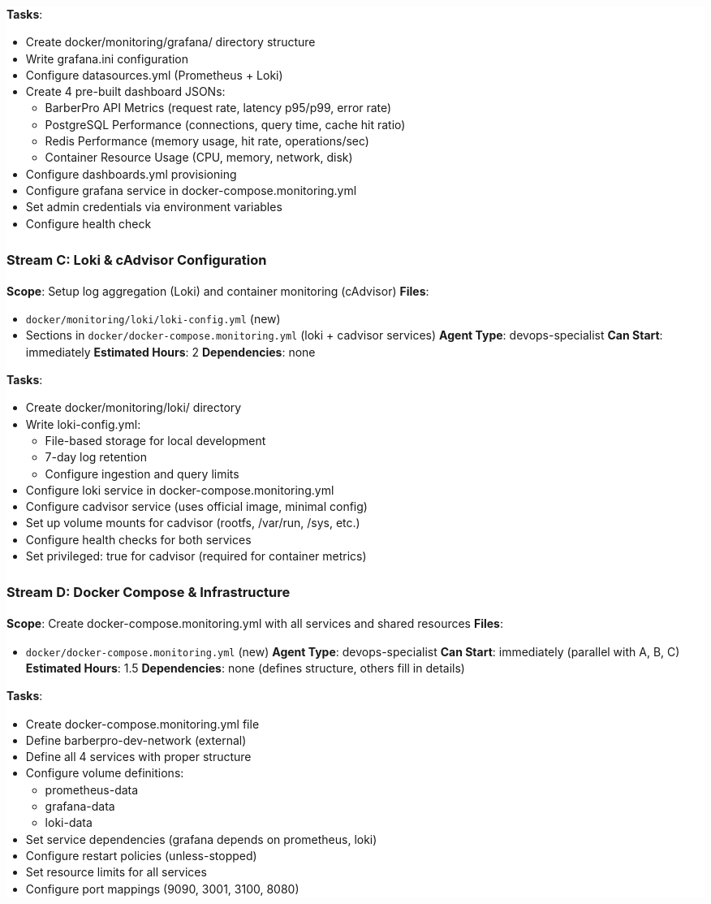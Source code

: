 **Tasks**:
- Create docker/monitoring/grafana/ directory structure
- Write grafana.ini configuration
- Configure datasources.yml (Prometheus + Loki)
- Create 4 pre-built dashboard JSONs:
  - BarberPro API Metrics (request rate, latency p95/p99, error rate)
  - PostgreSQL Performance (connections, query time, cache hit ratio)
  - Redis Performance (memory usage, hit rate, operations/sec)
  - Container Resource Usage (CPU, memory, network, disk)
- Configure dashboards.yml provisioning
- Configure grafana service in docker-compose.monitoring.yml
- Set admin credentials via environment variables
- Configure health check

### Stream C: Loki & cAdvisor Configuration
**Scope**: Setup log aggregation (Loki) and container monitoring (cAdvisor)
**Files**:
- `docker/monitoring/loki/loki-config.yml` (new)
- Sections in `docker/docker-compose.monitoring.yml` (loki + cadvisor services)
**Agent Type**: devops-specialist
**Can Start**: immediately
**Estimated Hours**: 2
**Dependencies**: none

**Tasks**:
- Create docker/monitoring/loki/ directory
- Write loki-config.yml:
  - File-based storage for local development
  - 7-day log retention
  - Configure ingestion and query limits
- Configure loki service in docker-compose.monitoring.yml
- Configure cadvisor service (uses official image, minimal config)
- Set up volume mounts for cadvisor (rootfs, /var/run, /sys, etc.)
- Configure health checks for both services
- Set privileged: true for cadvisor (required for container metrics)

### Stream D: Docker Compose & Infrastructure
**Scope**: Create docker-compose.monitoring.yml with all services and shared resources
**Files**:
- `docker/docker-compose.monitoring.yml` (new)
**Agent Type**: devops-specialist
**Can Start**: immediately (parallel with A, B, C)
**Estimated Hours**: 1.5
**Dependencies**: none (defines structure, others fill in details)

**Tasks**:
- Create docker-compose.monitoring.yml file
- Define barberpro-dev-network (external)
- Define all 4 services with proper structure
- Configure volume definitions:
  - prometheus-data
  - grafana-data
  - loki-data
- Set service dependencies (grafana depends on prometheus, loki)
- Configure restart policies (unless-stopped)
- Set resource limits for all services
- Configure port mappings (9090, 3001, 3100, 8080)
